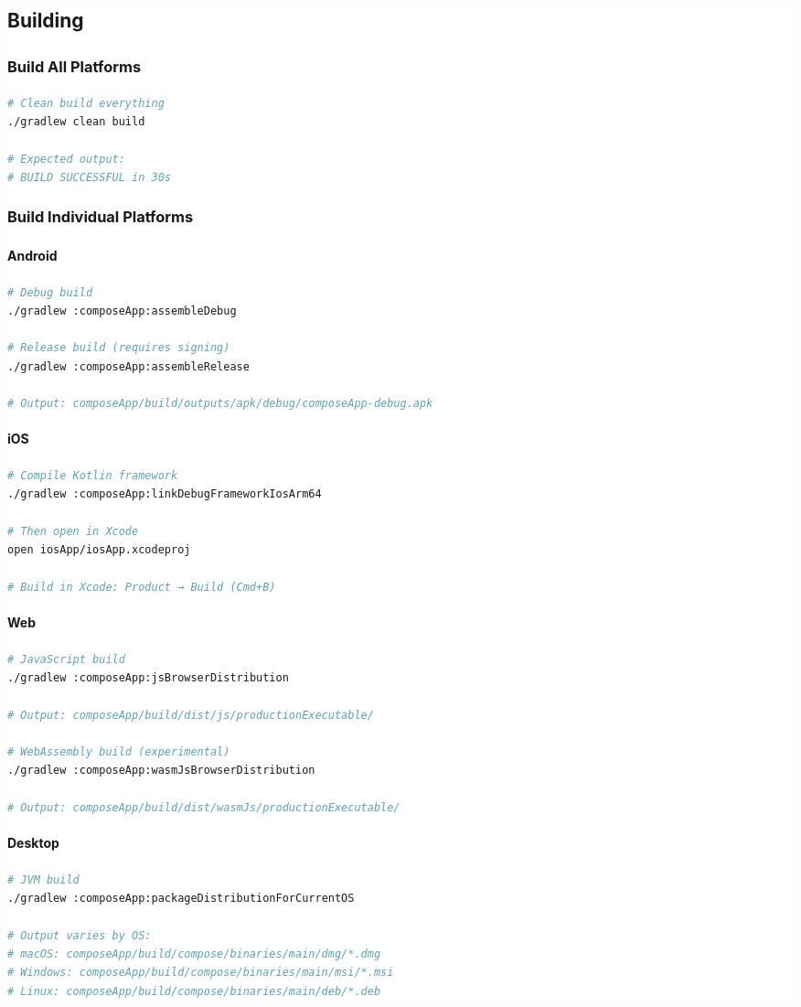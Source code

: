 
## Building

### Build All Platforms

```bash
# Clean build everything
./gradlew clean build

# Expected output:
# BUILD SUCCESSFUL in 30s
```

### Build Individual Platforms

#### Android
```bash
# Debug build
./gradlew :composeApp:assembleDebug

# Release build (requires signing)
./gradlew :composeApp:assembleRelease

# Output: composeApp/build/outputs/apk/debug/composeApp-debug.apk
```

#### iOS
```bash
# Compile Kotlin framework
./gradlew :composeApp:linkDebugFrameworkIosArm64

# Then open in Xcode
open iosApp/iosApp.xcodeproj

# Build in Xcode: Product → Build (Cmd+B)
```

#### Web
```bash
# JavaScript build
./gradlew :composeApp:jsBrowserDistribution

# Output: composeApp/build/dist/js/productionExecutable/

# WebAssembly build (experimental)
./gradlew :composeApp:wasmJsBrowserDistribution

# Output: composeApp/build/dist/wasmJs/productionExecutable/
```

#### Desktop
```bash
# JVM build
./gradlew :composeApp:packageDistributionForCurrentOS

# Output varies by OS:
# macOS: composeApp/build/compose/binaries/main/dmg/*.dmg
# Windows: composeApp/build/compose/binaries/main/msi/*.msi
# Linux: composeApp/build/compose/binaries/main/deb/*.deb
```
